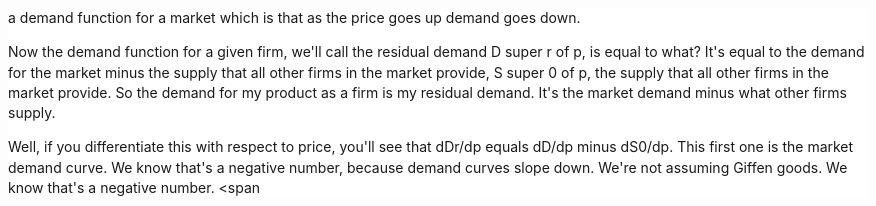   a</span> <span m='905460'>demand</span> <span m='905780'>function</span> <span
  m='906100'>for a</span> <span m='906260'>market</span> <span
  m='908030'>which</span> <span m='908350'>is</span> <span
  m='909820'>that</span> <span m='911070'>as</span> <span m='911380'>the</span>
  <span m='911460'>price</span> <span m='911790'>goes</span> <span
  m='911970'>up</span> <span m='912140'>demand</span> <span
  m='912420'>goes</span> <span m='912610'>down.</span> </p><p><span
  m='914970'>Now</span> <span m='916080'>the</span> <span
  m='916190'>demand</span> <span m='916600'>function</span> <span
  m='917000'>for</span> <span m='917080'>a</span> <span m='917170'>given</span>
  <span m='917530'>firm,</span> <span m='918270'>we'll</span> <span
  m='918600'>call</span> <span m='918870'>the</span> <span
  m='919000'>residual</span> <span m='919530'>demand</span> <span
  m='919930'>D</span> <span m='920110'>super</span> <span m='920560'>r</span>
  <span m='920950'>of</span> <span m='921340'>p,</span> <span
  m='922190'>is</span> <span m='922420'>equal</span> <span m='922660'>to</span>
  <span m='922730'>what?</span> <span m='923420'>It's</span> <span
  m='924090'>equal</span> <span m='924880'>to</span> <span m='925520'>the</span>
  <span m='925670'>demand</span> <span m='926180'>for</span> <span
  m='926320'>the</span> <span m='926420'>market</span> <span
  m='928060'>minus</span> <span m='929480'>the</span> <span
  m='929640'>supply</span> <span m='931150'>that</span> <span
  m='931620'>all</span> <span m='932170'>other</span> <span
  m='932320'>firms</span> <span m='932810'>in</span> <span m='932890'>the</span>
  <span m='932960'>market</span> <span m='933240'>provide,</span> <span
  m='934560'>S</span> <span m='934960'>super</span> <span m='935160'>0</span>
  <span m='935270'>of</span> <span m='935730'>p,</span> <span
  m='936310'>the</span> <span m='936420'>supply</span> <span
  m='936900'>that</span> <span m='937090'>all</span> <span
  m='937390'>other</span> <span m='937560'>firms in the</span> <span
  m='937890'>market</span> <span m='938290'>provide.</span> <span
  m='938970'>So</span> <span m='939410'>the</span> <span
  m='939680'>demand</span> <span m='940130'>for</span> <span
  m='940260'>my</span> <span m='940500'>product</span> <span
  m='940910'>as</span> <span m='941010'>a</span> <span m='941070'>firm</span>
  <span m='941870'>is</span> <span m='942080'>my</span> <span
  m='942250'>residual</span> <span m='942710'>demand.</span> <span
  m='945450'>It's</span> <span m='946090'>the</span> <span
  m='946200'>market</span> <span m='946560'>demand</span> <span
  m='947220'>minus</span> <span m='947980'>what</span> <span
  m='948270'>other</span> <span m='948460'>firms</span> <span
  m='948750'>supply.</span> </p><p><span m='949810'>Well,</span> <span
  m='950180'>if</span> <span m='950240'>you</span> <span
  m='950300'>differentiate</span> <span m='950970'>this</span> <span
  m='951140'>with</span> <span m='951240'>respect</span> <span
  m='951630'>to</span> <span m='951710'>price,</span> <span
  m='954070'>you'll</span> <span m='954230'>see</span> <span
  m='954990'>that</span> <span m='955290'>dDr/dp</span> <span
  m='958090'>equals</span> <span m='958790'>dD/dp</span> <span
  m='962770'>minus</span> <span m='964210'>dS0/dp.</span> <span
  m='973080'>This</span> <span m='973550'>first</span> <span
  m='973830'>one</span> <span m='974080'>is</span> <span m='974260'>the</span>
  <span m='974350'>market</span> <span m='974640'>demand</span> <span
  m='974950'>curve.</span> <span m='975190'>We</span> <span
  m='975260'>know</span> <span m='975390'>that's</span> <span
  m='975630'>a</span> <span m='975690'>negative</span> <span
  m='976040'>number,</span> <span m='976450'>because</span> <span
  m='976600'>demand</span> <span m='976850'>curves</span> <span
  m='977040'>slope</span> <span m='977330'>down.</span> <span
  m='977640'>We're</span> <span m='977740'>not</span> <span
  m='977870'>assuming</span> <span m='978500'>Giffen</span> <span
  m='978690'>goods.</span> <span m='979440'>We know</span> <span
  m='979740'>that's</span> <span m='979950'>a</span> <span
  m='980010'>negative</span> <span m='980340'>number.</span> <span
